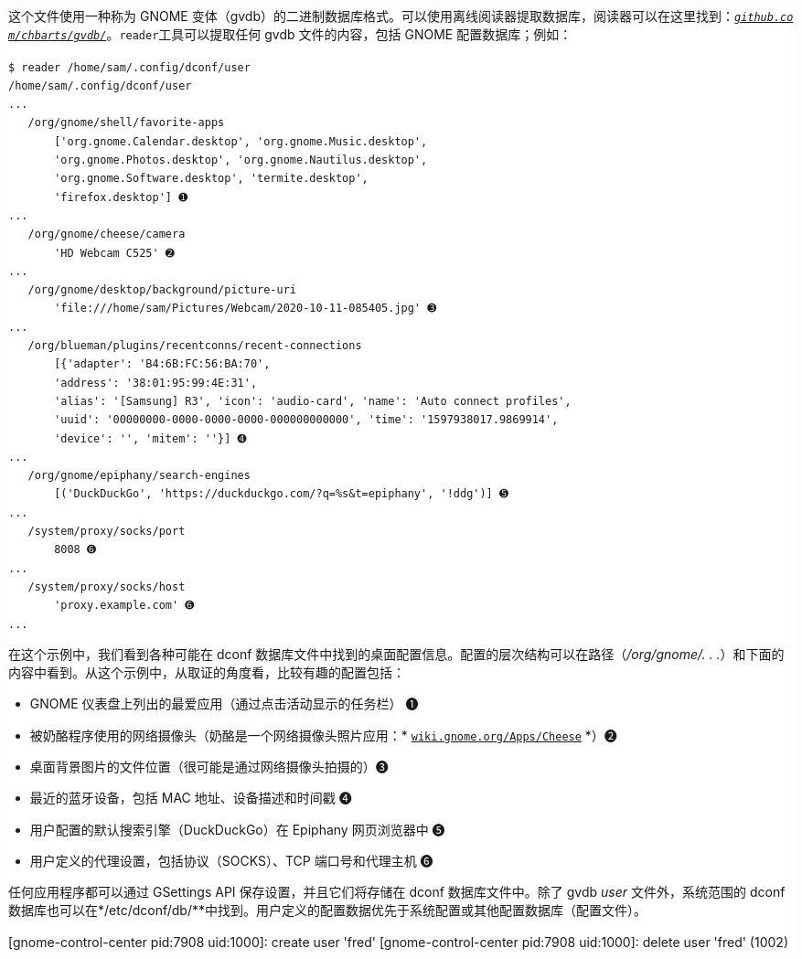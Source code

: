 这个文件使用一种称为 GNOME 变体（gvdb）的二进制数据库格式。可以使用离线阅读器提取数据库，阅读器可以在这里找到：*[`github.com/chbarts/gvdb/`](https://github.com/chbarts/gvdb/)*。`reader`工具可以提取任何 gvdb 文件的内容，包括 GNOME 配置数据库；例如：

```
$ reader /home/sam/.config/dconf/user
/home/sam/.config/dconf/user
...
   /org/gnome/shell/favorite-apps
       ['org.gnome.Calendar.desktop', 'org.gnome.Music.desktop',
       'org.gnome.Photos.desktop', 'org.gnome.Nautilus.desktop',
       'org.gnome.Software.desktop', 'termite.desktop',
       'firefox.desktop'] ➊ 
...
   /org/gnome/cheese/camera
       'HD Webcam C525' ➋ 
...
   /org/gnome/desktop/background/picture-uri
       'file:///home/sam/Pictures/Webcam/2020-10-11-085405.jpg' ➌ 
...
   /org/blueman/plugins/recentconns/recent-connections
       [{'adapter': 'B4:6B:FC:56:BA:70',
       'address': '38:01:95:99:4E:31',
       'alias': '[Samsung] R3', 'icon': 'audio-card', 'name': 'Auto connect profiles',
       'uuid': '00000000-0000-0000-0000-000000000000', 'time': '1597938017.9869914',
       'device': '', 'mitem': ''}] ➍ 
...
   /org/gnome/epiphany/search-engines
       [('DuckDuckGo', 'https://duckduckgo.com/?q=%s&t=epiphany', '!ddg')] ➎ 
...
   /system/proxy/socks/port
       8008 ➏ 
...
   /system/proxy/socks/host
       'proxy.example.com' ➏ 
...
```

在这个示例中，我们看到各种可能在 dconf 数据库文件中找到的桌面配置信息。配置的层次结构可以在路径（*/org/gnome/. . .*）和下面的内容中看到。从这个示例中，从取证的角度看，比较有趣的配置包括：

+   GNOME 仪表盘上列出的最爱应用（通过点击活动显示的任务栏） ➊

+   被奶酪程序使用的网络摄像头（奶酪是一个网络摄像头照片应用：* [`wiki.gnome.org/Apps/Cheese`](https://wiki.gnome.org/Apps/Cheese) *）➋

+   桌面背景图片的文件位置（很可能是通过网络摄像头拍摄的）➌

+   最近的蓝牙设备，包括 MAC 地址、设备描述和时间戳 ➍

+   用户配置的默认搜索引擎（DuckDuckGo）在 Epiphany 网页浏览器中 ➎

+   用户定义的代理设置，包括协议（SOCKS）、TCP 端口号和代理主机 ➏

任何应用程序都可以通过 GSettings API 保存设置，并且它们将存储在 dconf 数据库文件中。除了 gvdb *user* 文件外，系统范围的 dconf 数据库也可以在*/etc/dconf/db/**中找到。用户定义的配置数据优先于系统配置或其他配置数据库（配置文件）。


 [gnome-control-center pid:7908 uid:1000]: create user 'fred'
 [gnome-control-center pid:7908 uid:1000]: delete user 'fred' (1002)